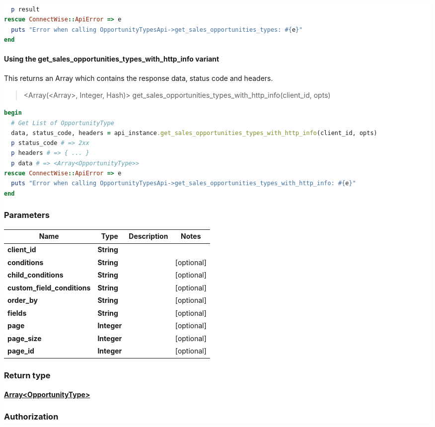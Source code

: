 ```ruby
  p result
rescue ConnectWise::ApiError => e
  puts "Error when calling OpportunityTypesApi->get_sales_opportunities_types: #{e}"
end
```

#### Using the get_sales_opportunities_types_with_http_info variant

This returns an Array which contains the response data, status code and headers.

> <Array(<Array<OpportunityType>>, Integer, Hash)> get_sales_opportunities_types_with_http_info(client_id, opts)

```ruby
begin
  # Get List of OpportunityType
  data, status_code, headers = api_instance.get_sales_opportunities_types_with_http_info(client_id, opts)
  p status_code # => 2xx
  p headers # => { ... }
  p data # => <Array<OpportunityType>>
rescue ConnectWise::ApiError => e
  puts "Error when calling OpportunityTypesApi->get_sales_opportunities_types_with_http_info: #{e}"
end
```

### Parameters

| Name | Type | Description | Notes |
| ---- | ---- | ----------- | ----- |
| **client_id** | **String** |  |  |
| **conditions** | **String** |  | [optional] |
| **child_conditions** | **String** |  | [optional] |
| **custom_field_conditions** | **String** |  | [optional] |
| **order_by** | **String** |  | [optional] |
| **fields** | **String** |  | [optional] |
| **page** | **Integer** |  | [optional] |
| **page_size** | **Integer** |  | [optional] |
| **page_id** | **Integer** |  | [optional] |

### Return type

[**Array&lt;OpportunityType&gt;**](OpportunityType.md)

### Authorization
